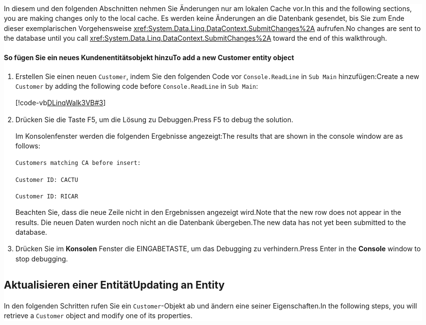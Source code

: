  <span data-ttu-id="aa312-162">In diesem und den folgenden Abschnitten nehmen Sie Änderungen nur am lokalen Cache vor.</span><span class="sxs-lookup"><span data-stu-id="aa312-162">In this and the following sections, you are making changes only to the local cache.</span></span> <span data-ttu-id="aa312-163">Es werden keine Änderungen an die Datenbank gesendet, bis Sie zum Ende dieser exemplarischen Vorgehensweise <xref:System.Data.Linq.DataContext.SubmitChanges%2A> aufrufen.</span><span class="sxs-lookup"><span data-stu-id="aa312-163">No changes are sent to the database until you call <xref:System.Data.Linq.DataContext.SubmitChanges%2A> toward the end of this walkthrough.</span></span>  
  
#### <a name="to-add-a-new-customer-entity-object"></a><span data-ttu-id="aa312-164">So fügen Sie ein neues Kundenentitätsobjekt hinzu</span><span class="sxs-lookup"><span data-stu-id="aa312-164">To add a new Customer entity object</span></span>  
  
1. <span data-ttu-id="aa312-165">Erstellen Sie einen neuen `Customer`, indem Sie den folgenden Code vor `Console.ReadLine` in `Sub Main` hinzufügen:</span><span class="sxs-lookup"><span data-stu-id="aa312-165">Create a new `Customer` by adding the following code before `Console.ReadLine` in `Sub Main`:</span></span>  
  
     [!code-vb[DLinqWalk3VB#3](../../../../../../samples/snippets/visualbasic/VS_Snippets_Data/DLinqWalk3VB/vb/Module1.vb#3)]  
  
2. <span data-ttu-id="aa312-166">Drücken Sie die Taste F5, um die Lösung zu Debuggen.</span><span class="sxs-lookup"><span data-stu-id="aa312-166">Press F5 to debug the solution.</span></span>  
  
     <span data-ttu-id="aa312-167">Im Konsolenfenster werden die folgenden Ergebnisse angezeigt:</span><span class="sxs-lookup"><span data-stu-id="aa312-167">The results that are shown in the console window are as follows:</span></span>  
  
     `Customers matching CA before insert:`  
  
     `Customer ID: CACTU`  
  
     `Customer ID: RICAR`  
  
     <span data-ttu-id="aa312-168">Beachten Sie, dass die neue Zeile nicht in den Ergebnissen angezeigt wird.</span><span class="sxs-lookup"><span data-stu-id="aa312-168">Note that the new row does not appear in the results.</span></span> <span data-ttu-id="aa312-169">Die neuen Daten wurden noch nicht an die Datenbank übergeben.</span><span class="sxs-lookup"><span data-stu-id="aa312-169">The new data has not yet been submitted to the database.</span></span>  
  
3. <span data-ttu-id="aa312-170">Drücken Sie im **Konsolen** Fenster die EINGABETASTE, um das Debugging zu verhindern.</span><span class="sxs-lookup"><span data-stu-id="aa312-170">Press Enter in the **Console** window to stop debugging.</span></span>  
  
## <a name="updating-an-entity"></a><span data-ttu-id="aa312-171">Aktualisieren einer Entität</span><span class="sxs-lookup"><span data-stu-id="aa312-171">Updating an Entity</span></span>  

 <span data-ttu-id="aa312-172">In den folgenden Schritten rufen Sie ein `Customer`-Objekt ab und ändern eine seiner Eigenschaften.</span><span class="sxs-lookup"><span data-stu-id="aa312-172">In the following steps, you will retrieve a `Customer` object and modify one of its properties.</span></span>  
  